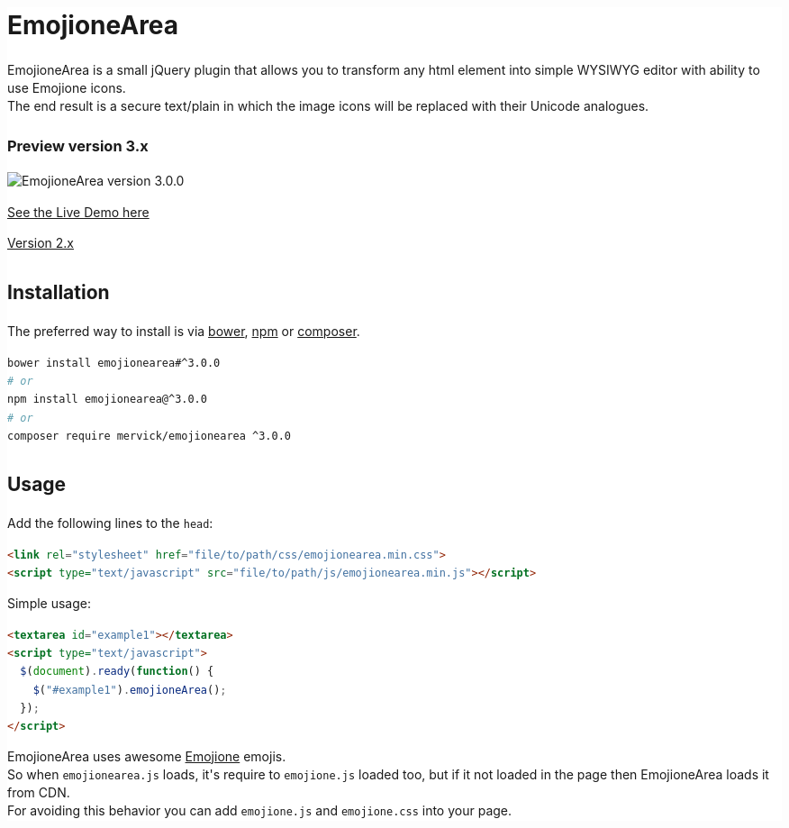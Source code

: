 # EmojioneArea

EmojioneArea is a small jQuery plugin that allows you to transform any html element into simple WYSIWYG editor with
ability to use Emojione icons.  
The end result is a secure text/plain in which the image icons will be replaced with their Unicode analogues.  

### Preview version 3.x

![EmojioneArea version 3.0.0](http://mervick.github.io/emojionearea/images/v3.png)

[See the Live Demo here](https://jsfiddle.net/1v03Lqnu/)

[Version 2.x](https://github.com/mervick/emojionearea/tree/version2)

## Installation

The preferred way to install is via [bower](http://bower.io/), [npm](https://www.npmjs.com/) or [composer](https://getcomposer.org/).

```bash
bower install emojionearea#^3.0.0
# or
npm install emojionearea@^3.0.0
# or
composer require mervick/emojionearea ^3.0.0
```

## Usage

Add the following lines to the `head`:
```html
<link rel="stylesheet" href="file/to/path/css/emojionearea.min.css">
<script type="text/javascript" src="file/to/path/js/emojionearea.min.js"></script>
```
Simple usage:

```html
<textarea id="example1"></textarea>
<script type="text/javascript">
  $(document).ready(function() {
    $("#example1").emojioneArea();
  });
</script>
```

EmojioneArea uses awesome [Emojione](https://github.com/emojione/emojione) emojis.  
So when `emojionearea.js` loads, it's require to `emojione.js` loaded too, but if it not loaded in the page then EmojioneArea loads it from CDN.  
For avoiding this behavior you can add `emojione.js` and `emojione.css` into your page.

